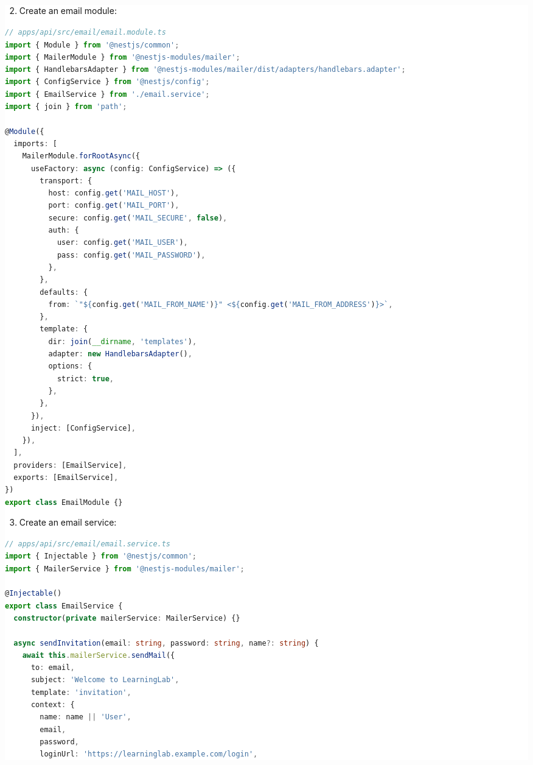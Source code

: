 2. Create an email module:

```typescript
// apps/api/src/email/email.module.ts
import { Module } from '@nestjs/common';
import { MailerModule } from '@nestjs-modules/mailer';
import { HandlebarsAdapter } from '@nestjs-modules/mailer/dist/adapters/handlebars.adapter';
import { ConfigService } from '@nestjs/config';
import { EmailService } from './email.service';
import { join } from 'path';

@Module({
  imports: [
    MailerModule.forRootAsync({
      useFactory: async (config: ConfigService) => ({
        transport: {
          host: config.get('MAIL_HOST'),
          port: config.get('MAIL_PORT'),
          secure: config.get('MAIL_SECURE', false),
          auth: {
            user: config.get('MAIL_USER'),
            pass: config.get('MAIL_PASSWORD'),
          },
        },
        defaults: {
          from: `"${config.get('MAIL_FROM_NAME')}" <${config.get('MAIL_FROM_ADDRESS')}>`,
        },
        template: {
          dir: join(__dirname, 'templates'),
          adapter: new HandlebarsAdapter(),
          options: {
            strict: true,
          },
        },
      }),
      inject: [ConfigService],
    }),
  ],
  providers: [EmailService],
  exports: [EmailService],
})
export class EmailModule {}
```

3. Create an email service:

```typescript
// apps/api/src/email/email.service.ts
import { Injectable } from '@nestjs/common';
import { MailerService } from '@nestjs-modules/mailer';

@Injectable()
export class EmailService {
  constructor(private mailerService: MailerService) {}

  async sendInvitation(email: string, password: string, name?: string) {
    await this.mailerService.sendMail({
      to: email,
      subject: 'Welcome to LearningLab',
      template: 'invitation',
      context: {
        name: name || 'User',
        email,
        password,
        loginUrl: 'https://learninglab.example.com/login',
```